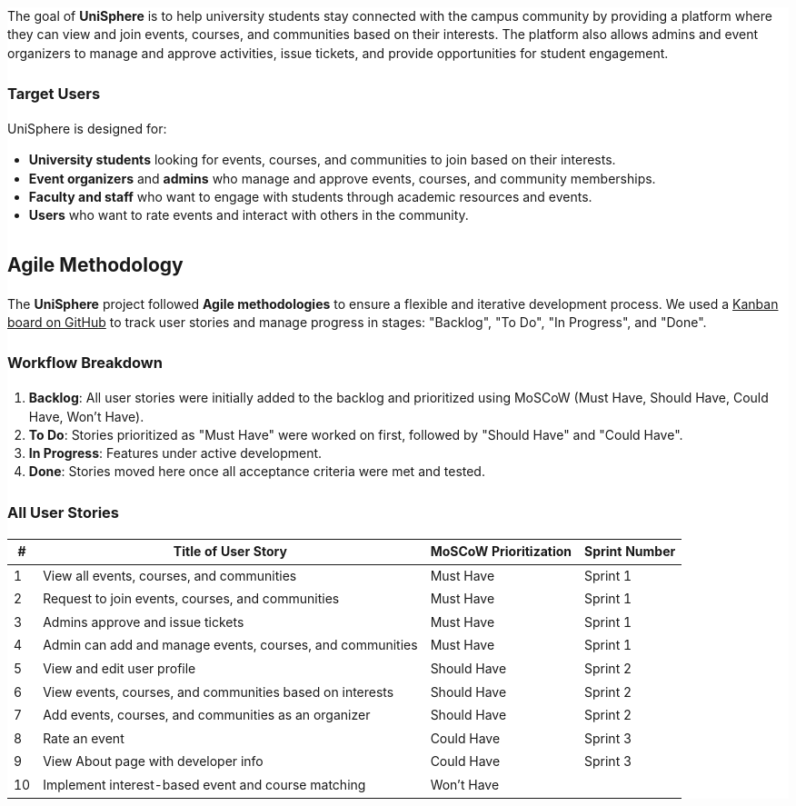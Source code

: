 The goal of **UniSphere** is to help university students stay connected with the campus community by providing a platform where they can view and join events, courses, and communities based on their interests. The platform also allows admins and event organizers to manage and approve activities, issue tickets, and provide opportunities for student engagement.

### Target Users

UniSphere is designed for:

- **University students** looking for events, courses, and communities to join based on their interests.
- **Event organizers** and **admins** who manage and approve events, courses, and community memberships.
- **Faculty and staff** who want to engage with students through academic resources and events.
- **Users** who want to rate events and interact with others in the community.

## Agile Methodology

The **UniSphere** project followed **Agile methodologies** to ensure a flexible and iterative development process. We used a [Kanban board on GitHub](https://github.com/users/joeht112/projects/3/views/1) to track user stories and manage progress in stages: "Backlog", "To Do", "In Progress", and "Done".

### Workflow Breakdown

1. **Backlog**: All user stories were initially added to the backlog and prioritized using MoSCoW (Must Have, Should Have, Could Have, Won’t Have).
2. **To Do**: Stories prioritized as "Must Have" were worked on first, followed by "Should Have" and "Could Have".
3. **In Progress**: Features under active development.
4. **Done**: Stories moved here once all acceptance criteria were met and tested.

### **All User Stories**

| #  | Title of User Story                                      | MoSCoW Prioritization | Sprint Number |
|----|----------------------------------------------------------|------------------------|---------------|
| 1  | View all events, courses, and communities                | Must Have              | Sprint 1      |
| 2  | Request to join events, courses, and communities         | Must Have              | Sprint 1      |
| 3  | Admins approve and issue tickets                         | Must Have              | Sprint 1      |
| 4  | Admin can add and manage events, courses, and communities| Must Have              | Sprint 1      |
| 5  | View and edit user profile                               | Should Have            | Sprint 2      |
| 6  | View events, courses, and communities based on interests| Should Have            | Sprint 2      |
| 7  | Add events, courses, and communities as an organizer     | Should Have            | Sprint 2      |
| 8  | Rate an event                                            | Could Have             | Sprint 3      |
| 9  | View About page with developer info                      | Could Have             | Sprint 3      |
| 10 | Implement interest-based event and course matching      | Won’t Have             
